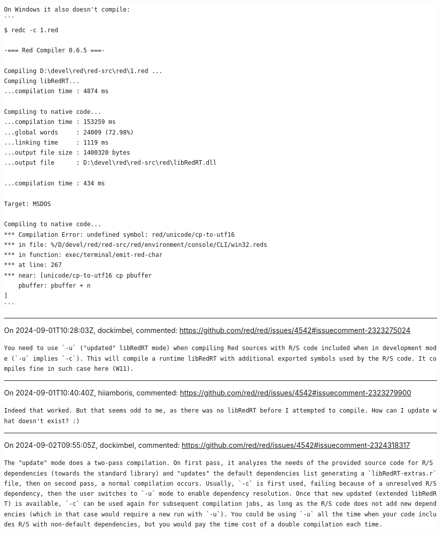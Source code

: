     On Windows it also doesn't compile:
    ```
    $ redc -c 1.red
    
    -=== Red Compiler 0.6.5 ===-
    
    Compiling D:\devel\red\red-src\red\1.red ...
    Compiling libRedRT...
    ...compilation time : 4874 ms
    
    Compiling to native code...
    ...compilation time : 153259 ms
    ...global words     : 24009 (72.98%)
    ...linking time     : 1119 ms
    ...output file size : 1400320 bytes
    ...output file      : D:\devel\red\red-src\red\libRedRT.dll
    
    ...compilation time : 434 ms
    
    Target: MSDOS
    
    Compiling to native code...
    *** Compilation Error: undefined symbol: red/unicode/cp-to-utf16
    *** in file: %/D/devel/red/red-src/red/environment/console/CLI/win32.reds
    *** in function: exec/terminal/emit-red-char
    *** at line: 267
    *** near: [unicode/cp-to-utf16 cp pbuffer
        pbuffer: pbuffer + n
    ]
    ```

--------------------------------------------------------------------------------

On 2024-09-01T10:28:03Z, dockimbel, commented:
<https://github.com/red/red/issues/4542#issuecomment-2323275024>

    You need to use `-u` ("updated" libRedRT mode) when compiling Red sources with R/S code included when in development mode (`-u` implies `-c`). This will compile a runtime libRedRT with additional exported symbols used by the R/S code. It compiles fine in such case here (W11).

--------------------------------------------------------------------------------

On 2024-09-01T10:40:40Z, hiiamboris, commented:
<https://github.com/red/red/issues/4542#issuecomment-2323279900>

    Indeed that worked. But that seems odd to me, as there was no libRedRT before I attempted to compile. How can I update what doesn't exist? :)

--------------------------------------------------------------------------------

On 2024-09-02T09:55:05Z, dockimbel, commented:
<https://github.com/red/red/issues/4542#issuecomment-2324318317>

    The "update" mode does a two-pass compilation. On first pass, it analyzes the needs of the provided source code for R/S dependencies (towards the standard library) and "updates" the default dependencies list generating a `libRedRT-extras.r` file, then on second pass, a normal compilation occurs. Usually, `-c` is first used, failing because of a unresolved R/S dependency, then the user switches to `-u` mode to enable dependency resolution. Once that new updated (extended libRedRT) is available, `-c` can be used again for subsequent compilation jobs, as long as the R/S code does not add new dependencies (which in that case would require a new run with `-u`). You could be using `-u` all the time when your code includes R/S with non-default dependencies, but you would pay the time cost of a double compilation each time.
